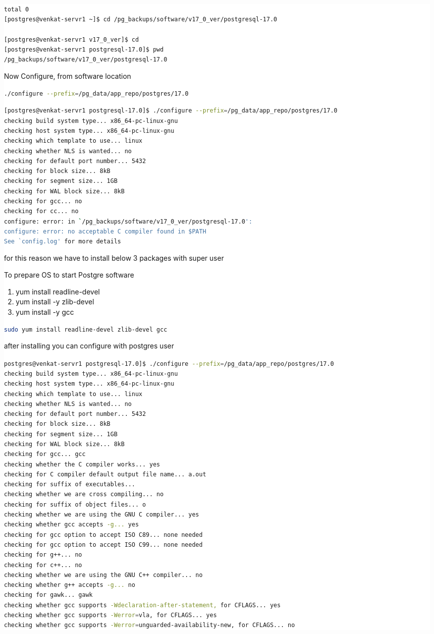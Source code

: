 ```bash
total 0
[postgres@venkat-servr1 ~]$ cd /pg_backups/software/v17_0_ver/postgresql-17.0

[postgres@venkat-servr1 v17_0_ver]$ cd 
[postgres@venkat-servr1 postgresql-17.0]$ pwd
/pg_backups/software/v17_0_ver/postgresql-17.0
```
Now Configure, from software location
```bash
./configure --prefix=/pg_data/app_repo/postgres/17.0
```
```bash
[postgres@venkat-servr1 postgresql-17.0]$ ./configure --prefix=/pg_data/app_repo/postgres/17.0
checking build system type... x86_64-pc-linux-gnu
checking host system type... x86_64-pc-linux-gnu
checking which template to use... linux
checking whether NLS is wanted... no
checking for default port number... 5432
checking for block size... 8kB
checking for segment size... 1GB
checking for WAL block size... 8kB
checking for gcc... no
checking for cc... no
configure: error: in `/pg_backups/software/v17_0_ver/postgresql-17.0':
configure: error: no acceptable C compiler found in $PATH
See `config.log' for more details
```
for this reason we have to install below 3 packages with super user 

To prepare OS to start Postgre software
1. yum install readline-devel 
2. yum install -y zlib-devel
3. yum install -y gcc
```bash
sudo yum install readline-devel zlib-devel gcc
```
after installing you can configure with postgres user 
```bash
postgres@venkat-servr1 postgresql-17.0]$ ./configure --prefix=/pg_data/app_repo/postgres/17.0
checking build system type... x86_64-pc-linux-gnu
checking host system type... x86_64-pc-linux-gnu
checking which template to use... linux
checking whether NLS is wanted... no
checking for default port number... 5432
checking for block size... 8kB
checking for segment size... 1GB
checking for WAL block size... 8kB
checking for gcc... gcc
checking whether the C compiler works... yes
checking for C compiler default output file name... a.out
checking for suffix of executables... 
checking whether we are cross compiling... no
checking for suffix of object files... o
checking whether we are using the GNU C compiler... yes
checking whether gcc accepts -g... yes
checking for gcc option to accept ISO C89... none needed
checking for gcc option to accept ISO C99... none needed
checking for g++... no
checking for c++... no
checking whether we are using the GNU C++ compiler... no
checking whether g++ accepts -g... no
checking for gawk... gawk
checking whether gcc supports -Wdeclaration-after-statement, for CFLAGS... yes
checking whether gcc supports -Werror=vla, for CFLAGS... yes
checking whether gcc supports -Werror=unguarded-availability-new, for CFLAGS... no
```